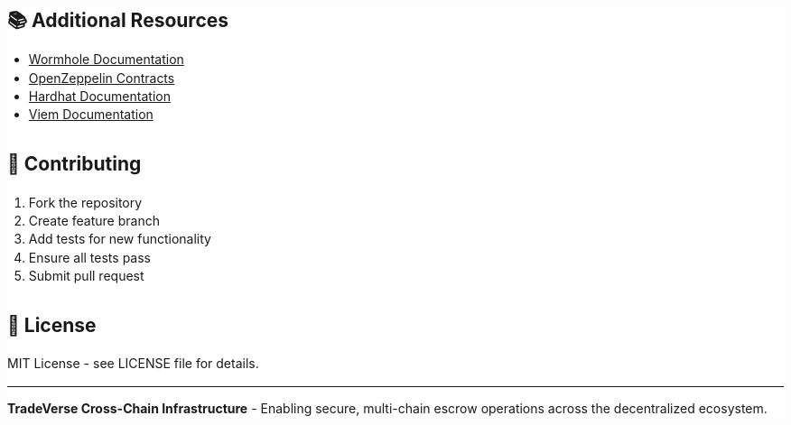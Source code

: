 ## 📚 Additional Resources

- [Wormhole Documentation](https://docs.wormhole.com/)
- [OpenZeppelin Contracts](https://docs.openzeppelin.com/contracts/)
- [Hardhat Documentation](https://hardhat.org/docs)
- [Viem Documentation](https://viem.sh/)

## 🤝 Contributing

1. Fork the repository
2. Create feature branch
3. Add tests for new functionality
4. Ensure all tests pass
5. Submit pull request

## 📄 License

MIT License - see LICENSE file for details.

---

**TradeVerse Cross-Chain Infrastructure** - Enabling secure, multi-chain escrow operations across the decentralized ecosystem.
